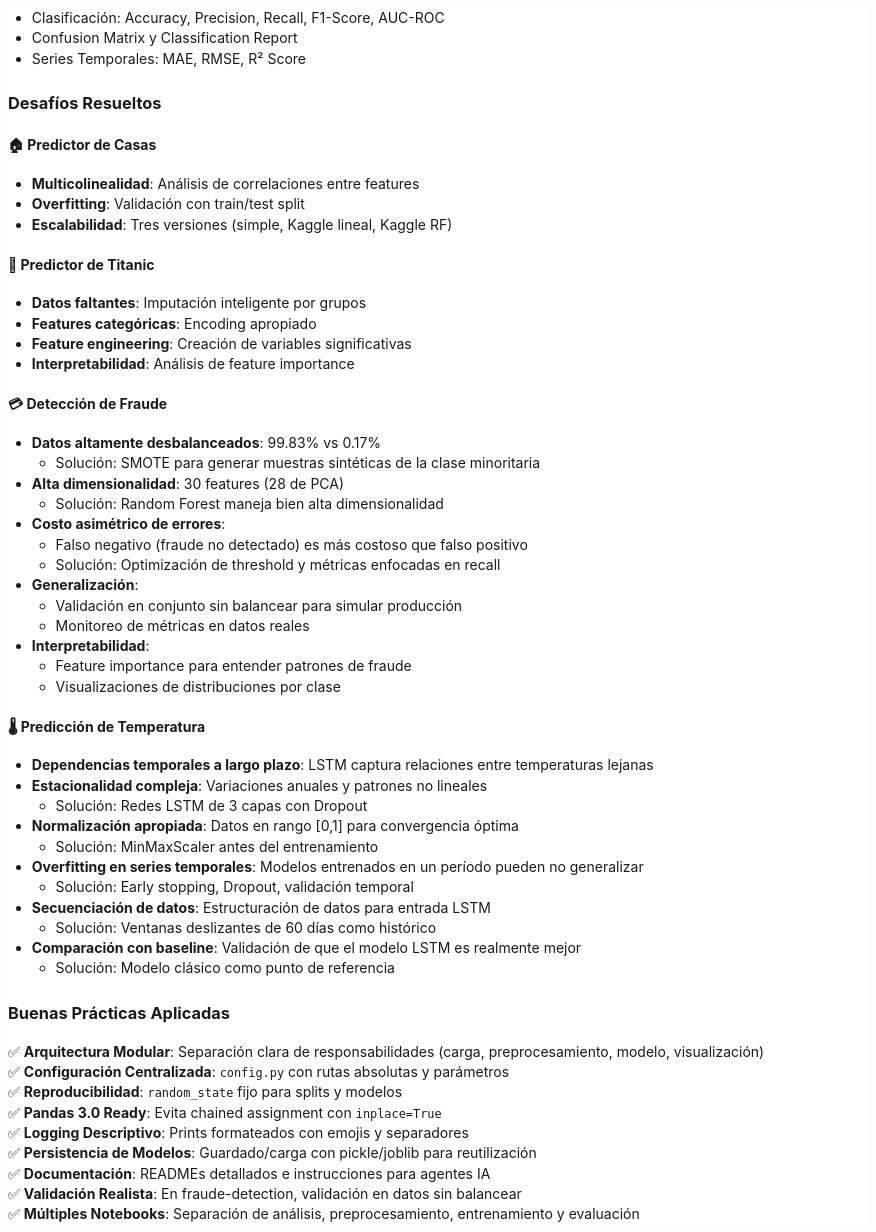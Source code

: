   - Clasificación: Accuracy, Precision, Recall, F1-Score, AUC-ROC
  - Confusion Matrix y Classification Report
  - Series Temporales: MAE, RMSE, R² Score

### Desafíos Resueltos

#### 🏠 Predictor de Casas

- **Multicolinealidad**: Análisis de correlaciones entre features
- **Overfitting**: Validación con train/test split
- **Escalabilidad**: Tres versiones (simple, Kaggle lineal, Kaggle RF)

#### 🚢 Predictor de Titanic

- **Datos faltantes**: Imputación inteligente por grupos
- **Features categóricas**: Encoding apropiado
- **Feature engineering**: Creación de variables significativas
- **Interpretabilidad**: Análisis de feature importance

#### 💳 Detección de Fraude

- **Datos altamente desbalanceados**: 99.83% vs 0.17%
  - Solución: SMOTE para generar muestras sintéticas de la clase minoritaria
- **Alta dimensionalidad**: 30 features (28 de PCA)
  - Solución: Random Forest maneja bien alta dimensionalidad
- **Costo asimétrico de errores**:
  - Falso negativo (fraude no detectado) es más costoso que falso positivo
  - Solución: Optimización de threshold y métricas enfocadas en recall
- **Generalización**:
  - Validación en conjunto sin balancear para simular producción
  - Monitoreo de métricas en datos reales
- **Interpretabilidad**:
  - Feature importance para entender patrones de fraude
  - Visualizaciones de distribuciones por clase

#### 🌡️ Predicción de Temperatura

- **Dependencias temporales a largo plazo**: LSTM captura relaciones entre temperaturas lejanas
- **Estacionalidad compleja**: Variaciones anuales y patrones no lineales
  - Solución: Redes LSTM de 3 capas con Dropout
- **Normalización apropiada**: Datos en rango [0,1] para convergencia óptima
  - Solución: MinMaxScaler antes del entrenamiento
- **Overfitting en series temporales**: Modelos entrenados en un período pueden no generalizar
  - Solución: Early stopping, Dropout, validación temporal
- **Secuenciación de datos**: Estructuración de datos para entrada LSTM
  - Solución: Ventanas deslizantes de 60 días como histórico
- **Comparación con baseline**: Validación de que el modelo LSTM es realmente mejor
  - Solución: Modelo clásico como punto de referencia

### Buenas Prácticas Aplicadas

✅ **Arquitectura Modular**: Separación clara de responsabilidades (carga, preprocesamiento, modelo, visualización)  
✅ **Configuración Centralizada**: `config.py` con rutas absolutas y parámetros  
✅ **Reproducibilidad**: `random_state` fijo para splits y modelos  
✅ **Pandas 3.0 Ready**: Evita chained assignment con `inplace=True`  
✅ **Logging Descriptivo**: Prints formateados con emojis y separadores  
✅ **Persistencia de Modelos**: Guardado/carga con pickle/joblib para reutilización  
✅ **Documentación**: READMEs detallados e instrucciones para agentes IA  
✅ **Validación Realista**: En fraude-detection, validación en datos sin balancear  
✅ **Múltiples Notebooks**: Separación de análisis, preprocesamiento, entrenamiento y evaluación
